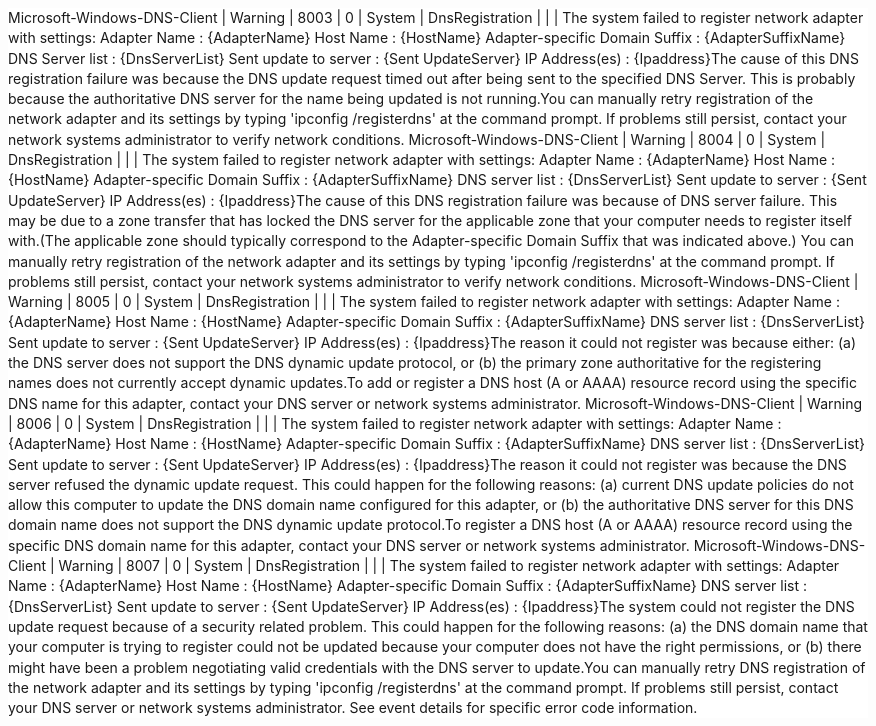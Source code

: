 Microsoft-Windows-DNS-Client  |  Warning      |  8003      |  0        |  System                                           |  DnsRegistration                |          |                        |  The system failed to register network adapter with settings:           Adapter Name : {AdapterName}           Host Name : {HostName}           Adapter-specific Domain Suffix : {AdapterSuffixName}           DNS Server list :             {DnsServerList}           Sent update to server : {Sent UpdateServer}           IP Address(es) :             {Ipaddress}The cause of this DNS registration failure was because the DNS update request timed out after being sent to the specified DNS Server. This is probably because the authoritative DNS server for the name being updated is not running.You can manually retry registration of the network adapter and its settings by typing 'ipconfig /registerdns' at the command prompt. If problems still  persist, contact your network systems administrator to verify network conditions.
Microsoft-Windows-DNS-Client  |  Warning      |  8004      |  0        |  System                                           |  DnsRegistration                |          |                        |  The system failed to register network adapter with settings:           Adapter Name : {AdapterName}           Host Name : {HostName}           Adapter-specific Domain Suffix : {AdapterSuffixName}           DNS server list :             {DnsServerList}           Sent update to server : {Sent UpdateServer}           IP Address(es) :             {Ipaddress}The cause of this DNS registration failure was because of DNS server failure. This may be due to a zone transfer that has locked the DNS server for the applicable zone that your computer needs to register itself with.(The applicable zone should typically correspond to the Adapter-specific Domain Suffix that was indicated above.) You can manually retry registration of the network adapter and its settings by typing 'ipconfig /registerdns' at the command prompt. If problems still persist, contact your network systems administrator to verify network conditions.
Microsoft-Windows-DNS-Client  |  Warning      |  8005      |  0        |  System                                           |  DnsRegistration                |          |                        |  The system failed to register network adapter with settings:           Adapter Name : {AdapterName}           Host Name : {HostName}           Adapter-specific Domain Suffix : {AdapterSuffixName}           DNS server list :             {DnsServerList}           Sent update to server : {Sent UpdateServer}           IP Address(es) :             {Ipaddress}The reason it could not register was because either: (a) the DNS server does not support the DNS dynamic update protocol, or (b) the primary zone authoritative for the registering names does not currently accept dynamic updates.To add or register a DNS host (A or AAAA) resource record using the specific DNS name for this adapter, contact your DNS server or network systems administrator.
Microsoft-Windows-DNS-Client  |  Warning      |  8006      |  0        |  System                                           |  DnsRegistration                |          |                        |  The system failed to register network adapter with settings:           Adapter Name : {AdapterName}           Host Name : {HostName}           Adapter-specific Domain Suffix : {AdapterSuffixName}           DNS server list :             {DnsServerList}           Sent update to server : {Sent UpdateServer}           IP Address(es) :             {Ipaddress}The reason it could not register was because the DNS server refused the dynamic update request. This could happen for the following reasons: (a) current DNS update policies do not allow this computer to update the DNS domain name configured for this adapter, or (b) the authoritative DNS server for this DNS domain name does not support the DNS dynamic update protocol.To register a DNS host (A or AAAA) resource record using the specific DNS domain name for this adapter, contact your DNS server or network systems administrator.
Microsoft-Windows-DNS-Client  |  Warning      |  8007      |  0        |  System                                           |  DnsRegistration                |          |                        |  The system failed to register network adapter with settings:           Adapter Name : {AdapterName}           Host Name : {HostName}           Adapter-specific Domain Suffix : {AdapterSuffixName}           DNS server list :             {DnsServerList}           Sent update to server : {Sent UpdateServer}           IP Address(es) :             {Ipaddress}The system could not register the DNS update request because of a security related problem. This could happen for the following reasons: (a) the DNS domain name that your computer is trying to register could not be updated because your computer does not have the right permissions, or (b) there might have been a problem negotiating valid credentials with the DNS server to update.You can manually retry DNS registration of the network adapter and its settings by typing 'ipconfig /registerdns' at the command prompt. If problems still persist, contact your DNS server or network systems administrator. See event details for specific error code information.